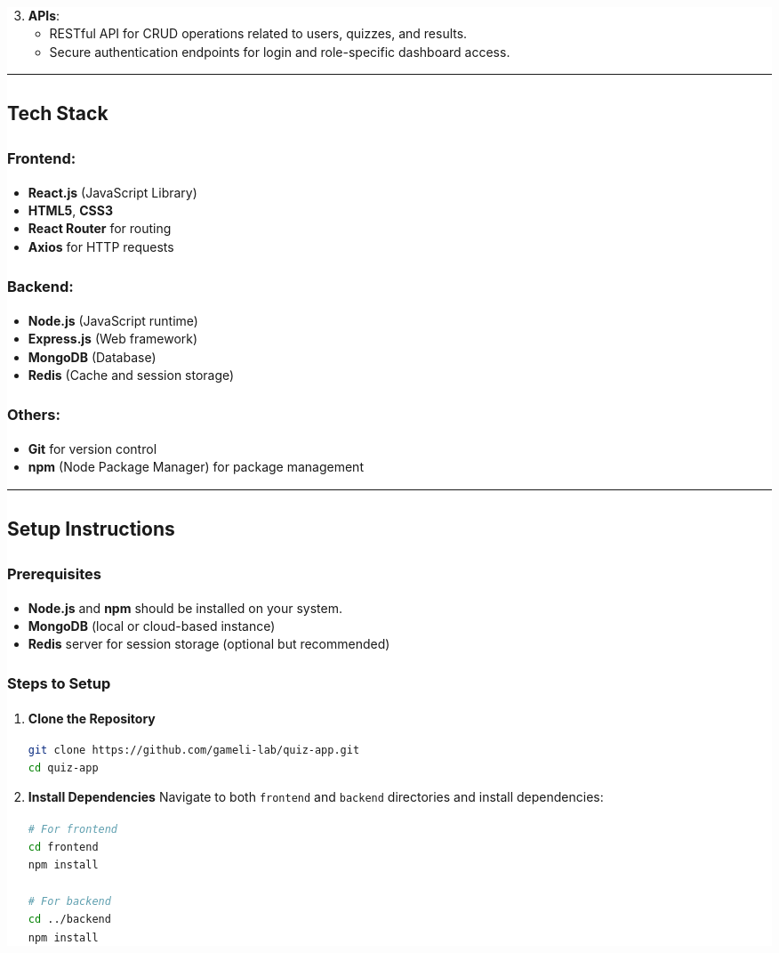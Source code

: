 3. **APIs**:
   - RESTful API for CRUD operations related to users, quizzes, and results.
   - Secure authentication endpoints for login and role-specific dashboard access.

---

## Tech Stack

### Frontend:
- **React.js** (JavaScript Library)
- **HTML5**, **CSS3**
- **React Router** for routing
- **Axios** for HTTP requests

### Backend:
- **Node.js** (JavaScript runtime)
- **Express.js** (Web framework)
- **MongoDB** (Database)
- **Redis** (Cache and session storage)

### Others:
- **Git** for version control
- **npm** (Node Package Manager) for package management

---

## Setup Instructions

### Prerequisites
- **Node.js** and **npm** should be installed on your system.
- **MongoDB** (local or cloud-based instance)
- **Redis** server for session storage (optional but recommended)

### Steps to Setup

1. **Clone the Repository**
   ```bash
   git clone https://github.com/gameli-lab/quiz-app.git
   cd quiz-app
   ```

2. **Install Dependencies**
   Navigate to both `frontend` and `backend` directories and install dependencies:
   ```bash
   # For frontend
   cd frontend
   npm install

   # For backend
   cd ../backend
   npm install
   ```
